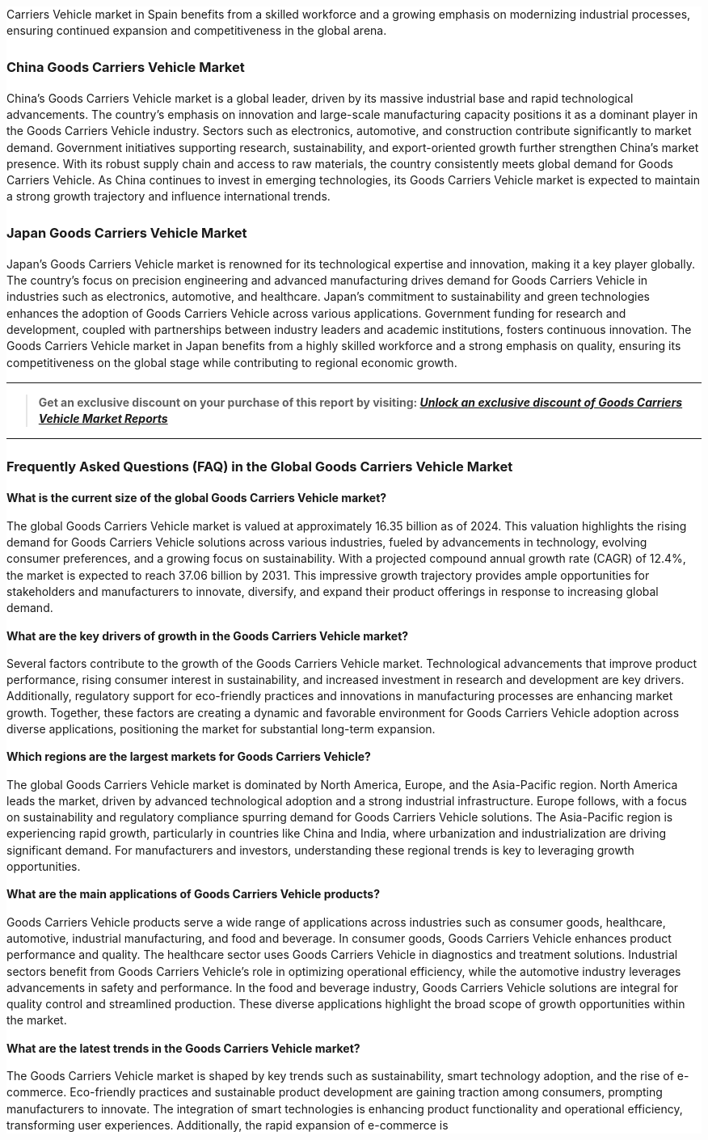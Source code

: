Carriers Vehicle market in Spain benefits from a skilled workforce and a growing emphasis on modernizing industrial processes, ensuring continued expansion and competitiveness in the global arena.</p><h3>China Goods Carriers Vehicle Market</h3><p>China&rsquo;s Goods Carriers Vehicle market is a global leader, driven by its massive industrial base and rapid technological advancements. The country&rsquo;s emphasis on innovation and large-scale manufacturing capacity positions it as a dominant player in the Goods Carriers Vehicle industry. Sectors such as electronics, automotive, and construction contribute significantly to market demand. Government initiatives supporting research, sustainability, and export-oriented growth further strengthen China&rsquo;s market presence. With its robust supply chain and access to raw materials, the country consistently meets global demand for Goods Carriers Vehicle. As China continues to invest in emerging technologies, its Goods Carriers Vehicle market is expected to maintain a strong growth trajectory and influence international trends.</p><h3>Japan Goods Carriers Vehicle Market</h3><p>Japan&rsquo;s Goods Carriers Vehicle market is renowned for its technological expertise and innovation, making it a key player globally. The country&rsquo;s focus on precision engineering and advanced manufacturing drives demand for Goods Carriers Vehicle in industries such as electronics, automotive, and healthcare. Japan&rsquo;s commitment to sustainability and green technologies enhances the adoption of Goods Carriers Vehicle across various applications. Government funding for research and development, coupled with partnerships between industry leaders and academic institutions, fosters continuous innovation. The Goods Carriers Vehicle market in Japan benefits from a highly skilled workforce and a strong emphasis on quality, ensuring its competitiveness on the global stage while contributing to regional economic growth.</p><hr /><blockquote><p><strong>Get an exclusive discount on your purchase of this report by visiting: <em><a href="://marketresearchpulse.com/ask-for-discount/137453?utm_source=Github&amp;utm_medium=030">Unlock an exclusive discount of Goods Carriers Vehicle Market Reports</a></em>&nbsp;</strong></p></blockquote><hr /><h3>Frequently Asked Questions (FAQ) in the Global Goods Carriers Vehicle Market</h3><p><strong>What is the current size of the global Goods Carriers Vehicle market?</strong></p><p>The global Goods Carriers Vehicle market is valued at approximately 16.35 billion as of 2024. This valuation highlights the rising demand for Goods Carriers Vehicle solutions across various industries, fueled by advancements in technology, evolving consumer preferences, and a growing focus on sustainability. With a projected compound annual growth rate (CAGR) of 12.4%, the market is expected to reach 37.06 billion by 2031. This impressive growth trajectory provides ample opportunities for stakeholders and manufacturers to innovate, diversify, and expand their product offerings in response to increasing global demand.</p><p><strong>What are the key drivers of growth in the Goods Carriers Vehicle market?</strong></p><p>Several factors contribute to the growth of the Goods Carriers Vehicle market. Technological advancements that improve product performance, rising consumer interest in sustainability, and increased investment in research and development are key drivers. Additionally, regulatory support for eco-friendly practices and innovations in manufacturing processes are enhancing market growth. Together, these factors are creating a dynamic and favorable environment for Goods Carriers Vehicle adoption across diverse applications, positioning the market for substantial long-term expansion.</p><p><strong>Which regions are the largest markets for Goods Carriers Vehicle?</strong></p><p>The global Goods Carriers Vehicle market is dominated by North America, Europe, and the Asia-Pacific region. North America leads the market, driven by advanced technological adoption and a strong industrial infrastructure. Europe follows, with a focus on sustainability and regulatory compliance spurring demand for Goods Carriers Vehicle solutions. The Asia-Pacific region is experiencing rapid growth, particularly in countries like China and India, where urbanization and industrialization are driving significant demand. For manufacturers and investors, understanding these regional trends is key to leveraging growth opportunities.</p><p><strong>What are the main applications of Goods Carriers Vehicle products?</strong></p><p>Goods Carriers Vehicle products serve a wide range of applications across industries such as consumer goods, healthcare, automotive, industrial manufacturing, and food and beverage. In consumer goods, Goods Carriers Vehicle enhances product performance and quality. The healthcare sector uses Goods Carriers Vehicle in diagnostics and treatment solutions. Industrial sectors benefit from Goods Carriers Vehicle&rsquo;s role in optimizing operational efficiency, while the automotive industry leverages advancements in safety and performance. In the food and beverage industry, Goods Carriers Vehicle solutions are integral for quality control and streamlined production. These diverse applications highlight the broad scope of growth opportunities within the market.</p><p><strong>What are the latest trends in the Goods Carriers Vehicle market?</strong></p><p>The Goods Carriers Vehicle market is shaped by key trends such as sustainability, smart technology adoption, and the rise of e-commerce. Eco-friendly practices and sustainable product development are gaining traction among consumers, prompting manufacturers to innovate. The integration of smart technologies is enhancing product functionality and operational efficiency, transforming user experiences. Additionally, the rapid expansion of e-commerce is